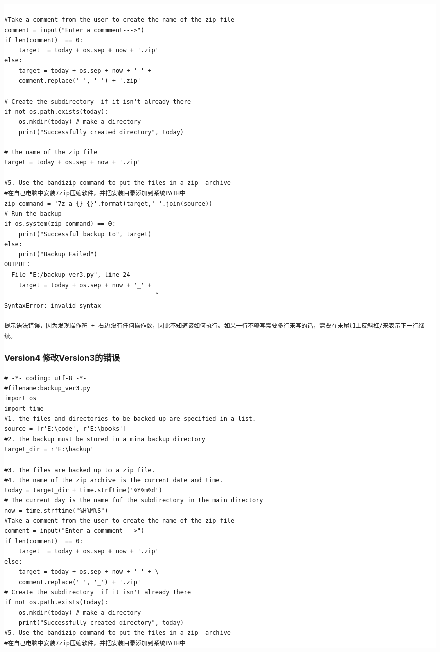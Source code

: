 ```

#Take a comment from the user to create the name of the zip file
comment = input("Enter a commment--->")
if len(comment)  == 0:
    target  = today + os.sep + now + '.zip'
else:
    target = today + os.sep + now + '_' + 
    comment.replace(' ', '_') + '.zip'

# Create the subdirectory  if it isn't already there
if not os.path.exists(today):
    os.mkdir(today) # make a directory
    print("Successfully created directory", today)

# the name of the zip file
target = today + os.sep + now + '.zip'

#5. Use the bandizip command to put the files in a zip  archive
#在自己电脑中安装7zip压缩软件，并把安装目录添加到系统PATH中
zip_command = '7z a {} {}'.format(target,' '.join(source))
# Run the backup
if os.system(zip_command) == 0:
    print("Successful backup to", target)
else:
    print("Backup Failed")
OUTPUT：
  File "E:/backup_ver3.py", line 24
    target = today + os.sep + now + '_' +
                                          ^
SyntaxError: invalid syntax

提示语法错误，因为发现操作符 + 右边没有任何操作数，因此不知道该如何执行。如果一行不够写需要多行来写的话，需要在末尾加上反斜杠/来表示下一行继续。
```
### Version4 修改Version3的错误
```
# -*- coding: utf-8 -*-
#filename:backup_ver3.py
import os
import time
#1. the files and directories to be backed up are specified in a list.
source = [r'E:\code', r'E:\books']
#2. the backup must be stored in a mina backup directory
target_dir = r'E:\backup'

#3. The files are backed up to a zip file.
#4. the name of the zip archive is the current date and time.
today = target_dir + time.strftime('%Y%m%d')
# The current day is the name fof the subdirectory in the main directory
now = time.strftime("%H%M%S")
#Take a comment from the user to create the name of the zip file
comment = input("Enter a commment--->")
if len(comment)  == 0:
    target  = today + os.sep + now + '.zip'
else:
    target = today + os.sep + now + '_' + \
    comment.replace(' ', '_') + '.zip'
# Create the subdirectory  if it isn't already there
if not os.path.exists(today):
    os.mkdir(today) # make a directory
    print("Successfully created directory", today)
#5. Use the bandizip command to put the files in a zip  archive
#在自己电脑中安装7zip压缩软件，并把安装目录添加到系统PATH中
```